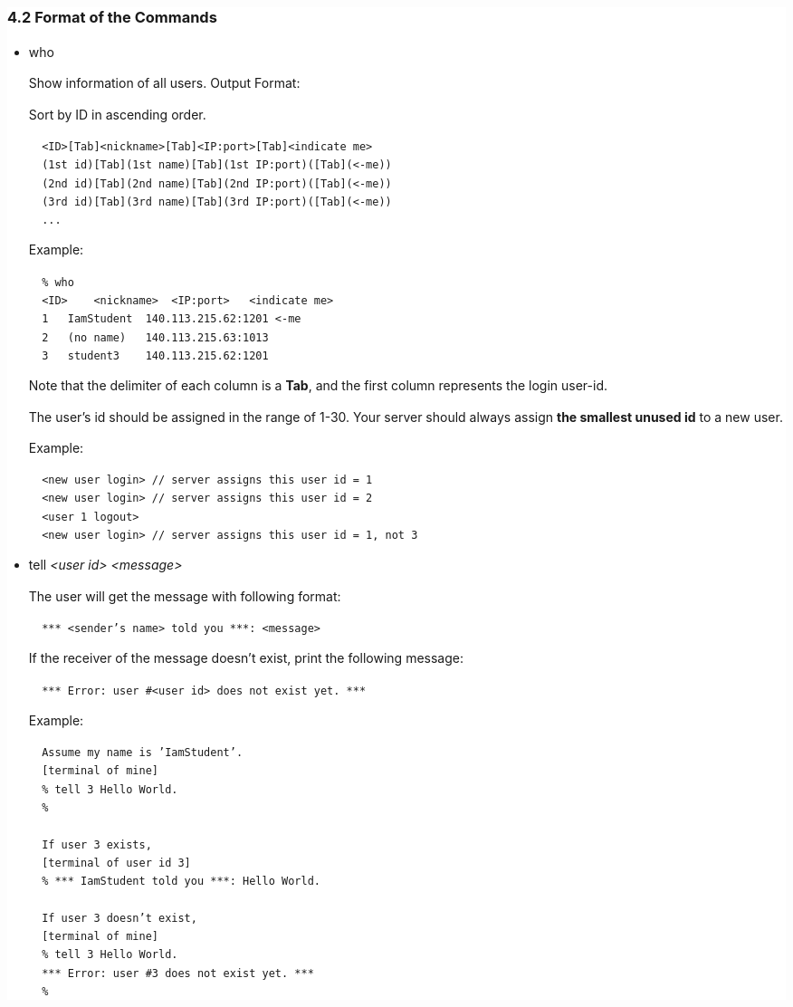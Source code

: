 ### 4.2 Format of the Commands ###

- who

    Show information of all users.
    Output Format:

    Sort by ID in ascending order.

        <ID>[Tab]<nickname>[Tab]<IP:port>[Tab]<indicate me>
        (1st id)[Tab](1st name)[Tab](1st IP:port)([Tab](<-me))
        (2nd id)[Tab](2nd name)[Tab](2nd IP:port)([Tab](<-me))
        (3rd id)[Tab](3rd name)[Tab](3rd IP:port)([Tab](<-me))
        ...

    Example:

        % who
        <ID>    <nickname>  <IP:port>   <indicate me>
        1   IamStudent  140.113.215.62:1201 <-me
        2   (no name)   140.113.215.63:1013
        3   student3    140.113.215.62:1201

    Note that the delimiter of each column is a **Tab**, and the first column represents the login user-id.

    The user’s id should be assigned in the range of 1-30.
    Your server should always assign **the smallest unused id** to a new user.

    Example:
    
        <new user login> // server assigns this user id = 1
        <new user login> // server assigns this user id = 2
        <user 1 logout>
        <new user login> // server assigns this user id = 1, not 3

- tell *\<user id>* *\<message>*

    The user will get the message with following format:

        *** <sender’s name> told you ***: <message>

    If the receiver of the message doesn’t exist, print the following message:
        
        *** Error: user #<user id> does not exist yet. ***

    Example:

        Assume my name is ’IamStudent’.
        [terminal of mine]
        % tell 3 Hello World.
        %

        If user 3 exists,
        [terminal of user id 3]
        % *** IamStudent told you ***: Hello World.

        If user 3 doesn’t exist,
        [terminal of mine]
        % tell 3 Hello World.
        *** Error: user #3 does not exist yet. ***
        %
